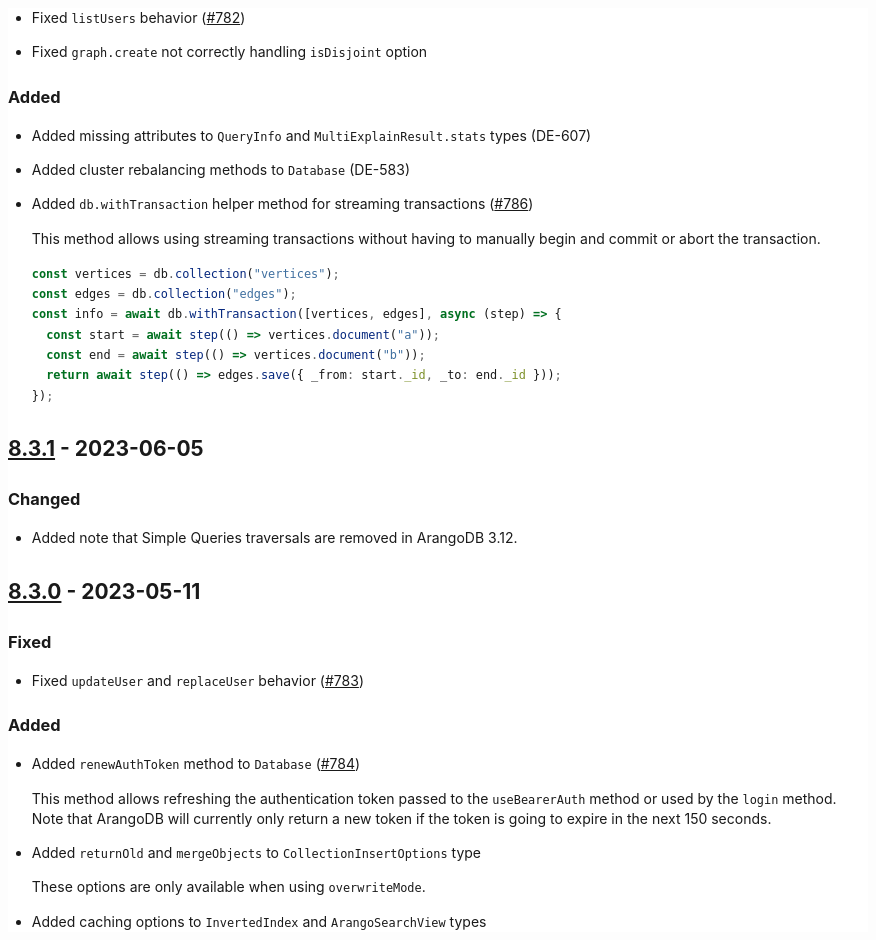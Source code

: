 - Fixed `listUsers` behavior ([#782](https://github.com/arangodb/arangojs/issues/782))

- Fixed `graph.create` not correctly handling `isDisjoint` option

### Added

- Added missing attributes to `QueryInfo` and `MultiExplainResult.stats` types (DE-607)

- Added cluster rebalancing methods to `Database` (DE-583)

- Added `db.withTransaction` helper method for streaming transactions ([#786](https://github.com/arangodb/arangojs/discussions/786))

  This method allows using streaming transactions without having to manually
  begin and commit or abort the transaction.

  ```ts
  const vertices = db.collection("vertices");
  const edges = db.collection("edges");
  const info = await db.withTransaction([vertices, edges], async (step) => {
    const start = await step(() => vertices.document("a"));
    const end = await step(() => vertices.document("b"));
    return await step(() => edges.save({ _from: start._id, _to: end._id }));
  });
  ```

## [8.3.1] - 2023-06-05

### Changed

- Added note that Simple Queries traversals are removed in ArangoDB 3.12.

## [8.3.0] - 2023-05-11

### Fixed

- Fixed `updateUser` and `replaceUser` behavior ([#783](https://github.com/arangodb/arangojs/issues/783))

### Added

- Added `renewAuthToken` method to `Database` ([#784](https://github.com/arangodb/arangojs/issues/784))

  This method allows refreshing the authentication token passed to the
  `useBearerAuth` method or used by the `login` method. Note that ArangoDB
  will currently only return a new token if the token is going to expire
  in the next 150 seconds.

- Added `returnOld` and `mergeObjects` to `CollectionInsertOptions` type

  These options are only available when using `overwriteMode`.

- Added caching options to `InvertedIndex` and `ArangoSearchView` types


[10.0.0-alpha.1]: https://github.com/arangodb/arangojs/compare/v10.0.0-alpha.0...v10.0.0-alpha.1
[10.0.0-alpha.0]: https://github.com/arangodb/arangojs/compare/v9.2.0...v10.0.0-alpha.0
[9.2.0]: https://github.com/arangodb/arangojs/compare/v9.1.0...v9.2.0
[9.1.0]: https://github.com/arangodb/arangojs/compare/v9.0.0...v9.1.0
[9.0.0]: https://github.com/arangodb/arangojs/compare/v8.8.1...v9.0.0
[8.8.1]: https://github.com/arangodb/arangojs/compare/v8.8.0...v8.8.1
[8.8.0]: https://github.com/arangodb/arangojs/compare/v8.7.0...v8.8.0
[8.7.0]: https://github.com/arangodb/arangojs/compare/v8.6.0...v8.7.0
[8.6.0]: https://github.com/arangodb/arangojs/compare/v8.5.0...v8.6.0
[8.5.0]: https://github.com/arangodb/arangojs/compare/v8.4.1...v8.5.0
[8.4.1]: https://github.com/arangodb/arangojs/compare/v8.4.0...v8.4.1
[8.4.0]: https://github.com/arangodb/arangojs/compare/v8.3.1...v8.4.0
[8.3.1]: https://github.com/arangodb/arangojs/compare/v8.3.0...v8.3.1
[8.3.0]: https://github.com/arangodb/arangojs/compare/v8.2.1...v8.3.0
[8.2.1]: https://github.com/arangodb/arangojs/compare/v8.2.0...v8.2.1
[8.2.0]: https://github.com/arangodb/arangojs/compare/v8.1.0...v8.2.0
[8.1.0]: https://github.com/arangodb/arangojs/compare/v8.0.0...v8.1.0
[8.0.0]: https://github.com/arangodb/arangojs/compare/v7.8.0...v8.0.0
[7.8.0]: https://github.com/arangodb/arangojs/compare/v7.7.0...v7.8.0
[7.7.0]: https://github.com/arangodb/arangojs/compare/v7.6.1...v7.7.0
[7.6.1]: https://github.com/arangodb/arangojs/compare/v7.6.0...v7.6.1
[7.6.0]: https://github.com/arangodb/arangojs/compare/v7.5.0...v7.6.0
[7.5.0]: https://github.com/arangodb/arangojs/compare/v7.4.0...v7.5.0
[7.4.0]: https://github.com/arangodb/arangojs/compare/v7.3.0...v7.4.0
[7.3.0]: https://github.com/arangodb/arangojs/compare/v7.2.0...v7.3.0
[7.2.0]: https://github.com/arangodb/arangojs/compare/v7.1.1...v7.2.0
[7.1.1]: https://github.com/arangodb/arangojs/compare/v7.1.0...v7.1.1
[7.1.0]: https://github.com/arangodb/arangojs/compare/v7.0.2...v7.1.0
[7.0.2]: https://github.com/arangodb/arangojs/compare/v7.0.1...v7.0.2
[7.0.1]: https://github.com/arangodb/arangojs/compare/v7.0.0...v7.0.1
[7.0.0]: https://github.com/arangodb/arangojs/compare/v6.14.1...v7.0.0
[6.14.1]: https://github.com/arangodb/arangojs/compare/v6.14.0...v6.14.1
[6.14.0]: https://github.com/arangodb/arangojs/compare/v6.13.0...v6.14.0
[6.13.0]: https://github.com/arangodb/arangojs/compare/v6.12.0...v6.13.0
[6.12.0]: https://github.com/arangodb/arangojs/compare/v6.11.1...v6.12.0
[6.11.1]: https://github.com/arangodb/arangojs/compare/v6.11.0...v6.11.1
[6.11.0]: https://github.com/arangodb/arangojs/compare/v6.10.0...v6.11.0
[6.10.0]: https://github.com/arangodb/arangojs/compare/v6.9.0...v6.10.0
[6.9.0]: https://github.com/arangodb/arangojs/compare/v6.8.0...v6.9.0
[6.8.0]: https://github.com/arangodb/arangojs/compare/v6.7.0...v6.8.0
[6.7.0]: https://github.com/arangodb/arangojs/compare/v6.6.0...v6.7.0
[6.6.0]: https://github.com/arangodb/arangojs/compare/v6.5.1...v6.6.0
[6.5.1]: https://github.com/arangodb/arangojs/compare/v6.5.0...v6.5.1
[6.5.0]: https://github.com/arangodb/arangojs/compare/v6.4.0...v6.5.0
[6.4.0]: https://github.com/arangodb/arangojs/compare/v6.3.0...v6.4.0
[6.3.0]: https://github.com/arangodb/arangojs/compare/v6.2.4...v6.3.0
[6.2.4]: https://github.com/arangodb/arangojs/compare/v6.2.3...v6.2.4
[6.2.3]: https://github.com/arangodb/arangojs/compare/v6.2.2...v6.2.3
[6.2.2]: https://github.com/arangodb/arangojs/compare/v6.2.1...v6.2.2
[6.2.1]: https://github.com/arangodb/arangojs/compare/v6.2.0...v6.2.1
[6.2.0]: https://github.com/arangodb/arangojs/compare/v6.1.0...v6.2.0
[6.1.0]: https://github.com/arangodb/arangojs/compare/v6.0.1...v6.1.0
[6.0.1]: https://github.com/arangodb/arangojs/compare/v6.0.0...v6.0.1
[6.0.0]: https://github.com/arangodb/arangojs/compare/v5.8.0...v6.0.0